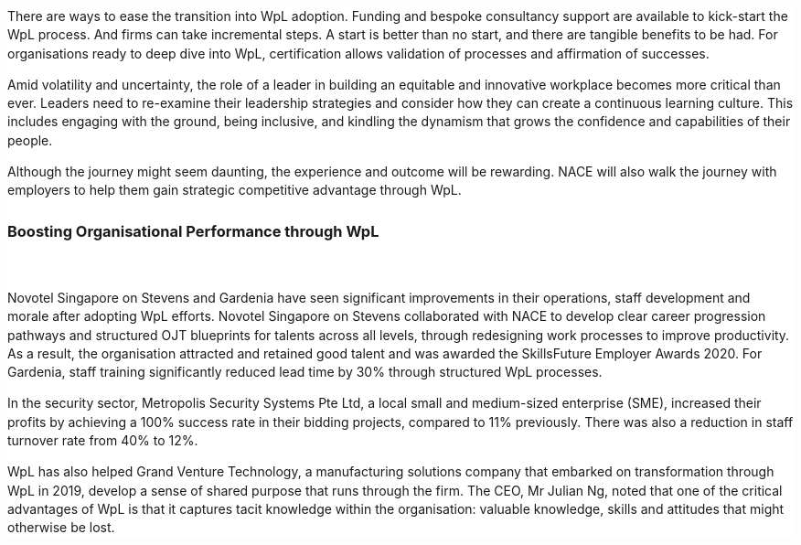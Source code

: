 <p>There are ways to ease the transition into  
WpL adoption. Funding and bespoke  
consultancy support are available  
to kick-start the WpL process. And  
firms can take incremental steps. A  
start is better than no start, and there  
are tangible benefits to be had. For  
organisations ready to deep dive into  
WpL, certification allows validation of  
processes and affirmation of successes.</p>  
  
<p>Amid volatility and uncertainty, the role  
of a leader in building an equitable and  
innovative workplace becomes more  
critical than ever. Leaders need to re-examine their leadership strategies  
and consider how they can create  
a continuous learning culture. This  
includes engaging with the ground,  
being inclusive, and kindling the  
dynamism that grows the confidence  
and capabilities of their people.</p>  
  
<p>Although the journey might seem  
daunting, the experience and outcome  
will be rewarding. NACE will also walk  
the journey with employers to help them  
gain strategic competitive advantage  
through WpL.</p>  
  
  
  
  
  
  
<div class="container">  
  
  
<h3 class="title">Boosting Organisational Performance through WpL</h3>  
<p class="text">&nbsp;</p>  
<p>Novotel Singapore on Stevens and Gardenia have seen significant improvements  
in their operations, staff development and morale after adopting WpL efforts.  
Novotel Singapore on Stevens collaborated with NACE to develop clear career  
progression pathways and structured OJT blueprints for talents across all levels,  
through redesigning work processes to improve productivity. As a result, the  
organisation attracted and retained good talent and was awarded the SkillsFuture  
Employer Awards 2020. For Gardenia, staff training significantly reduced lead  
time by 30% through structured WpL processes.</p>  
<p>In the security sector, Metropolis Security Systems Pte Ltd, a local small and  
medium-sized enterprise (SME), increased their profits by achieving a 100%  
success rate in their bidding projects, compared to 11% previously. There was  
also a reduction in staff turnover rate from 40% to 12%.</p>  
<p>WpL has also helped Grand Venture Technology, a manufacturing solutions  
company that embarked on transformation through WpL in 2019, develop a  
sense of shared purpose that runs through the firm. The CEO, Mr Julian Ng, noted  
that one of the critical advantages of WpL is that it captures tacit knowledge  
within the organisation: valuable knowledge, skills and attitudes that might  
otherwise be lost.</p>  
  